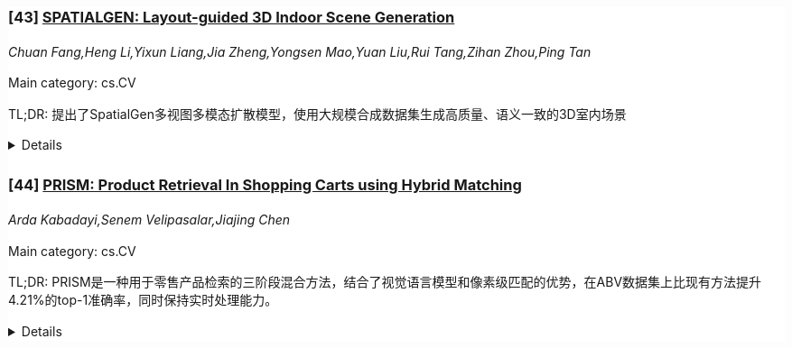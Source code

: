 ### [43] [SPATIALGEN: Layout-guided 3D Indoor Scene Generation](https://arxiv.org/abs/2509.14981)
*Chuan Fang,Heng Li,Yixun Liang,Jia Zheng,Yongsen Mao,Yuan Liu,Rui Tang,Zihan Zhou,Ping Tan*

Main category: cs.CV

TL;DR: 提出了SpatialGen多视图多模态扩散模型，使用大规模合成数据集生成高质量、语义一致的3D室内场景


<details><summary>Details</summary></details>


### [44] [PRISM: Product Retrieval In Shopping Carts using Hybrid Matching](https://arxiv.org/abs/2509.14985)
*Arda Kabadayi,Senem Velipasalar,Jiajing Chen*

Main category: cs.CV

TL;DR: PRISM是一种用于零售产品检索的三阶段混合方法，结合了视觉语言模型和像素级匹配的优势，在ABV数据集上比现有方法提升4.21%的top-1准确率，同时保持实时处理能力。


<details>
  <summary>Details</summary>
Motivation: 传统产品检索面临挑战：不同品牌的同类产品外观高度相似，查询图像角度与目录图像差异大。基础模型（如CLIP、SigLIP）难以区分细微局部差异，而像素级匹配方法计算成本高、匹配时间长。

Method: 三阶段混合框架：1）使用SigLIP视觉语言模型从固定图库中检索前35个语义最相似产品，大幅缩小搜索空间；2）应用YOLO-E分割模型消除背景干扰；3）使用LightGlue对过滤后的候选产品进行细粒度像素级匹配。

